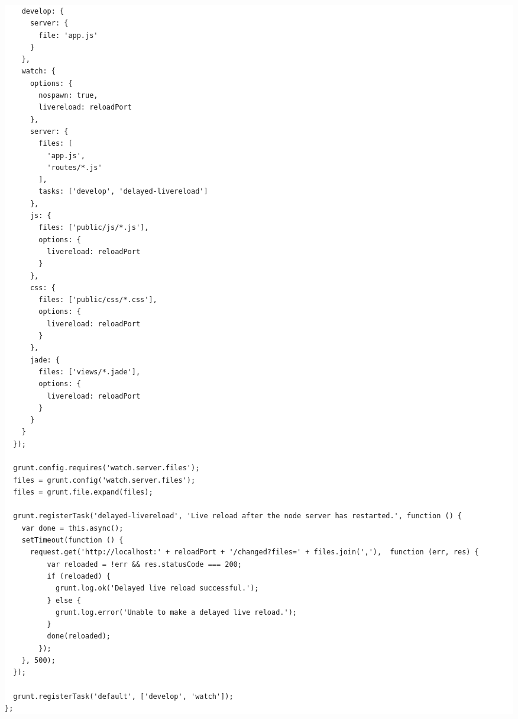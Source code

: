 ```
    develop: {
      server: {
        file: 'app.js'
      }
    },
    watch: {
      options: {
        nospawn: true,
        livereload: reloadPort
      },
      server: {
        files: [
          'app.js',
          'routes/*.js'
        ],
        tasks: ['develop', 'delayed-livereload']
      },
      js: {
        files: ['public/js/*.js'],
        options: {
          livereload: reloadPort
        }
      },
      css: {
        files: ['public/css/*.css'],
        options: {
          livereload: reloadPort
        }
      },
      jade: {
        files: ['views/*.jade'],
        options: {
          livereload: reloadPort
        }
      }
    }
  });

  grunt.config.requires('watch.server.files');
  files = grunt.config('watch.server.files');
  files = grunt.file.expand(files);

  grunt.registerTask('delayed-livereload', 'Live reload after the node server has restarted.', function () {
    var done = this.async();
    setTimeout(function () {
      request.get('http://localhost:' + reloadPort + '/changed?files=' + files.join(','),  function (err, res) {
          var reloaded = !err && res.statusCode === 200;
          if (reloaded) {
            grunt.log.ok('Delayed live reload successful.');
          } else {
            grunt.log.error('Unable to make a delayed live reload.');
          }
          done(reloaded);
        });
    }, 500);
  });

  grunt.registerTask('default', ['develop', 'watch']);
};
```


[1]: http://yeoman.io/
[2]: http://stackoverflow.com/questions/18212175/npm-yo-keeps-asking-for-sudo-permission/18277225#18277225
[3]: https://github.com/edwardhotchkiss/grunt-develop
[4]: https://github.com/gruntjs/grunt-contrib-watch
[5]: http://localhost:3000
[6]: http://blog.drunkhacker.me/?p=329
[7]: http://livereload.com/